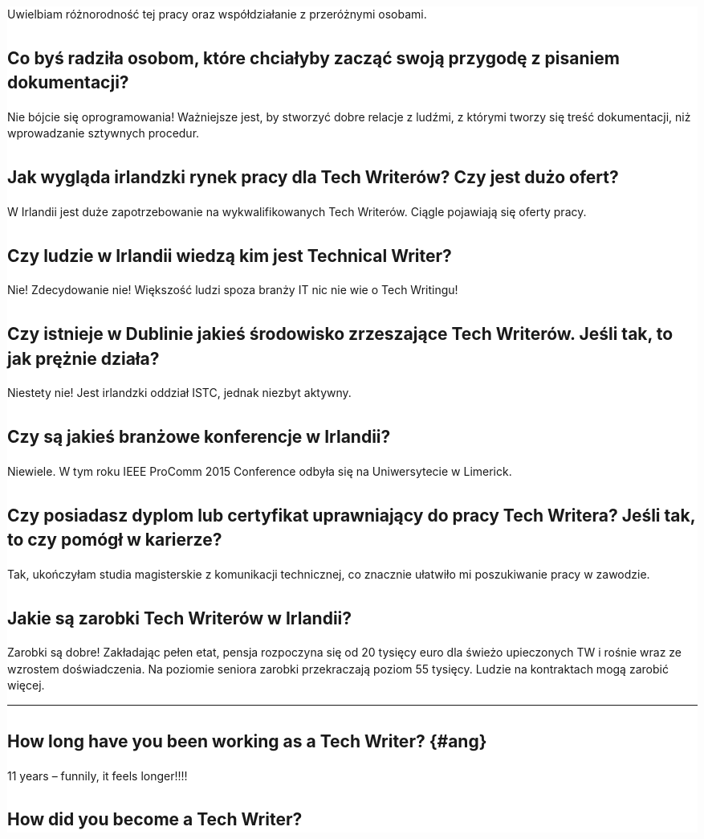 Uwielbiam różnorodność tej pracy oraz współdziałanie z przeróżnymi osobami.

## Co byś radziła osobom, które chciałyby zacząć swoją przygodę z pisaniem dokumentacji?

Nie bójcie się oprogramowania! Ważniejsze jest, by stworzyć dobre relacje z
ludźmi, z którymi tworzy się treść dokumentacji, niż wprowadzanie sztywnych
procedur.

## Jak wygląda irlandzki rynek pracy dla Tech Writerów? Czy jest dużo ofert?

W Irlandii jest duże zapotrzebowanie na wykwalifikowanych Tech Writerów. Ciągle
pojawiają się oferty pracy.

## Czy ludzie w Irlandii wiedzą kim jest Technical Writer?

Nie! Zdecydowanie nie! Większość ludzi spoza branży IT nic nie wie o Tech
Writingu!

## Czy istnieje w Dublinie jakieś środowisko zrzeszające Tech Writerów. Jeśli tak, to jak prężnie działa?

Niestety nie! Jest irlandzki oddział ISTC, jednak niezbyt aktywny.

## Czy są jakieś branżowe konferencje w Irlandii?

Niewiele. W tym roku IEEE ProComm 2015 Conference odbyła się na Uniwersytecie w
Limerick.

## Czy posiadasz dyplom lub certyfikat uprawniający do pracy Tech Writera? Jeśli tak, to czy pomógł w karierze?

Tak, ukończyłam studia magisterskie z komunikacji technicznej, co znacznie
ułatwiło mi poszukiwanie pracy w zawodzie.

## Jakie są zarobki Tech Writerów w Irlandii?

Zarobki są dobre! Zakładając pełen etat, pensja rozpoczyna się od 20 tysięcy
euro dla świeżo upieczonych TW i rośnie wraz ze wzrostem doświadczenia. Na
poziomie seniora zarobki przekraczają poziom 55 tysięcy. Ludzie na kontraktach
mogą zarobić więcej.

---

## How long have you been working as a Tech Writer? {#ang}

11 years – funnily, it feels longer!!!!

## How did you become a Tech Writer?
